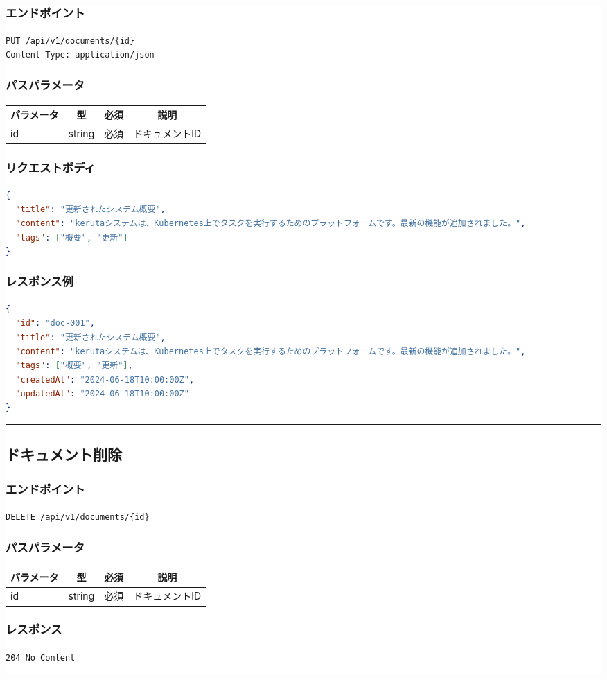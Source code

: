 ### エンドポイント
```http
PUT /api/v1/documents/{id}
Content-Type: application/json
```

### パスパラメータ
| パラメータ | 型 | 必須 | 説明 |
|-----------|----|------|------|
| id | string | 必須 | ドキュメントID |

### リクエストボディ
```json
{
  "title": "更新されたシステム概要",
  "content": "kerutaシステムは、Kubernetes上でタスクを実行するためのプラットフォームです。最新の機能が追加されました。",
  "tags": ["概要", "更新"]
}
```

### レスポンス例
```json
{
  "id": "doc-001",
  "title": "更新されたシステム概要",
  "content": "kerutaシステムは、Kubernetes上でタスクを実行するためのプラットフォームです。最新の機能が追加されました。",
  "tags": ["概要", "更新"],
  "createdAt": "2024-06-18T10:00:00Z",
  "updatedAt": "2024-06-18T10:00:00Z"
}
```

---

## ドキュメント削除

### エンドポイント
```http
DELETE /api/v1/documents/{id}
```

### パスパラメータ
| パラメータ | 型 | 必須 | 説明 |
|-----------|----|------|------|
| id | string | 必須 | ドキュメントID |

### レスポンス
```http
204 No Content
```

---